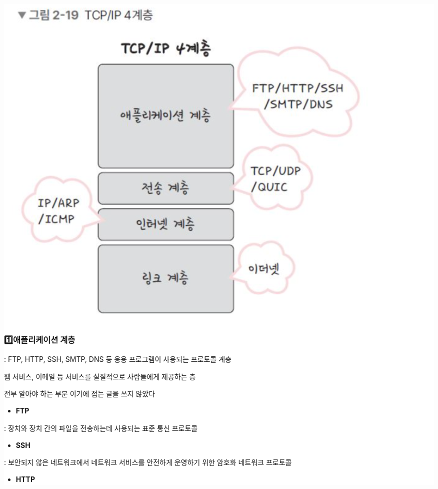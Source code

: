 ![img_20.png](img_20.png)



### 1️⃣애플리케이션 계층
: FTP, HTTP, SSH, SMTP, DNS 등 응용 프로그램이 사용되는 프로토콜 계층

웹 서비스, 이메일 등 서비스를 실질적으로 사람들에게 제공하는 층



전부 알아야 하는 부분 이기에 접는 글을 쓰지 않았다

- **FTP**

: 장치와 장치 간의 파일을 전송하는데 사용되는 표준 통신 프로토콜



- **SSH**

: 보안되지 않은 네트워크에서 네트워크 서비스를 안전하게 운영하기 위한 암호화 네트워크 프로토콜



- **HTTP**
